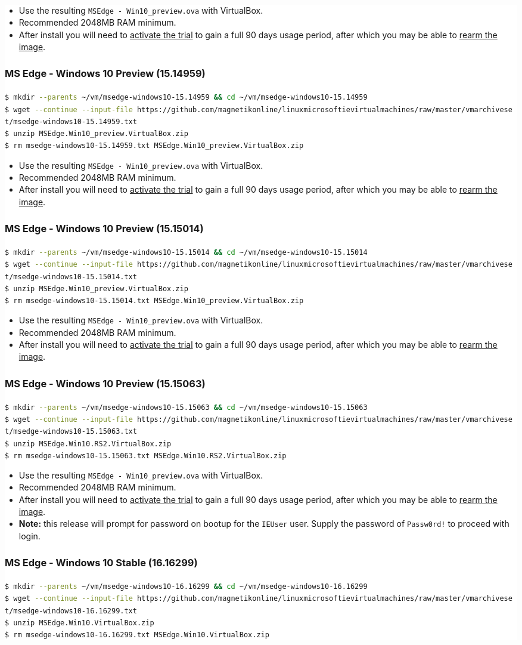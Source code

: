 - Use the resulting `MSEdge - Win10_preview.ova` with VirtualBox.
- Recommended 2048MB RAM minimum.
- After install you will need to [activate the trial](#activating-images) to gain a full 90 days usage period, after which you may be able to [rearm the image](#rearming-images).


### MS Edge - Windows 10 Preview (15.14959)
```sh
$ mkdir --parents ~/vm/msedge-windows10-15.14959 && cd ~/vm/msedge-windows10-15.14959
$ wget --continue --input-file https://github.com/magnetikonline/linuxmicrosoftievirtualmachines/raw/master/vmarchiveset/msedge-windows10-15.14959.txt
$ unzip MSEdge.Win10_preview.VirtualBox.zip
$ rm msedge-windows10-15.14959.txt MSEdge.Win10_preview.VirtualBox.zip
```

- Use the resulting `MSEdge - Win10_preview.ova` with VirtualBox.
- Recommended 2048MB RAM minimum.
- After install you will need to [activate the trial](#activating-images) to gain a full 90 days usage period, after which you may be able to [rearm the image](#rearming-images).


### MS Edge - Windows 10 Preview (15.15014)
```sh
$ mkdir --parents ~/vm/msedge-windows10-15.15014 && cd ~/vm/msedge-windows10-15.15014
$ wget --continue --input-file https://github.com/magnetikonline/linuxmicrosoftievirtualmachines/raw/master/vmarchiveset/msedge-windows10-15.15014.txt
$ unzip MSEdge.Win10_preview.VirtualBox.zip
$ rm msedge-windows10-15.15014.txt MSEdge.Win10_preview.VirtualBox.zip
```

- Use the resulting `MSEdge - Win10_preview.ova` with VirtualBox.
- Recommended 2048MB RAM minimum.
- After install you will need to [activate the trial](#activating-images) to gain a full 90 days usage period, after which you may be able to [rearm the image](#rearming-images).


### MS Edge - Windows 10 Preview (15.15063)
```sh
$ mkdir --parents ~/vm/msedge-windows10-15.15063 && cd ~/vm/msedge-windows10-15.15063
$ wget --continue --input-file https://github.com/magnetikonline/linuxmicrosoftievirtualmachines/raw/master/vmarchiveset/msedge-windows10-15.15063.txt
$ unzip MSEdge.Win10.RS2.VirtualBox.zip
$ rm msedge-windows10-15.15063.txt MSEdge.Win10.RS2.VirtualBox.zip
```

- Use the resulting `MSEdge - Win10_preview.ova` with VirtualBox.
- Recommended 2048MB RAM minimum.
- After install you will need to [activate the trial](#activating-images) to gain a full 90 days usage period, after which you may be able to [rearm the image](#rearming-images).
- **Note:** this release will prompt for password on bootup for the `IEUser` user. Supply the password of `Passw0rd!` to proceed with login.


### MS Edge - Windows 10 Stable (16.16299)
```sh
$ mkdir --parents ~/vm/msedge-windows10-16.16299 && cd ~/vm/msedge-windows10-16.16299
$ wget --continue --input-file https://github.com/magnetikonline/linuxmicrosoftievirtualmachines/raw/master/vmarchiveset/msedge-windows10-16.16299.txt
$ unzip MSEdge.Win10.VirtualBox.zip
$ rm msedge-windows10-16.16299.txt MSEdge.Win10.VirtualBox.zip
```
